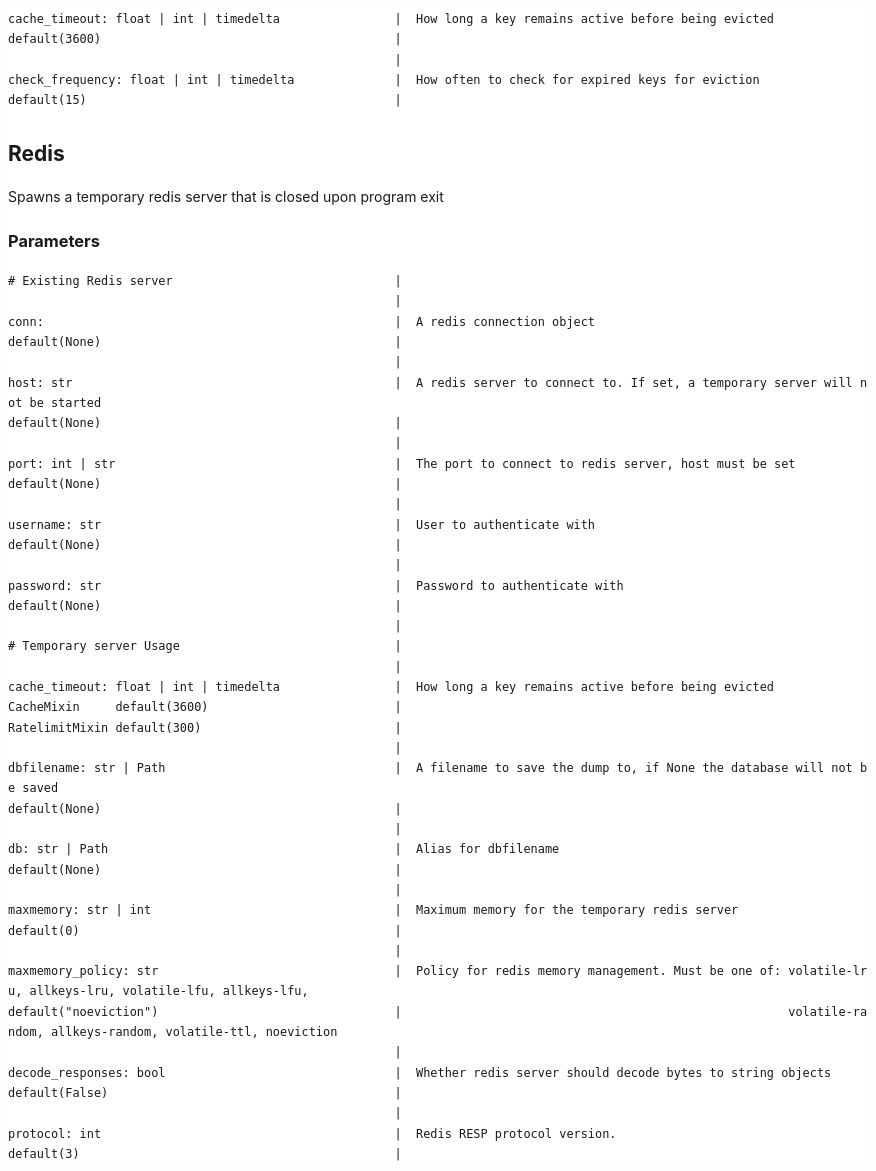 ```
cache_timeout: float | int | timedelta                |  How long a key remains active before being evicted
default(3600)                                         |
                                                      |
check_frequency: float | int | timedelta              |  How often to check for expired keys for eviction
default(15)                                           |
```

## Redis
Spawns a temporary redis server that is closed upon program exit
### Parameters
```
# Existing Redis server                               |
                                                      |
conn:                                                 |  A redis connection object
default(None)                                         |
                                                      |
host: str                                             |  A redis server to connect to. If set, a temporary server will not be started
default(None)                                         |
                                                      |
port: int | str                                       |  The port to connect to redis server, host must be set
default(None)                                         |
                                                      |
username: str                                         |  User to authenticate with
default(None)                                         |
                                                      |
password: str                                         |  Password to authenticate with
default(None)                                         |
                                                      |
# Temporary server Usage                              |
                                                      |
cache_timeout: float | int | timedelta                |  How long a key remains active before being evicted
CacheMixin     default(3600)                          |
RatelimitMixin default(300)                           |
                                                      |
dbfilename: str | Path                                |  A filename to save the dump to, if None the database will not be saved
default(None)                                         |
                                                      |
db: str | Path                                        |  Alias for dbfilename
default(None)                                         |
                                                      |
maxmemory: str | int                                  |  Maximum memory for the temporary redis server
default(0)                                            |
                                                      |
maxmemory_policy: str                                 |  Policy for redis memory management. Must be one of: volatile-lru, allkeys-lru, volatile-lfu, allkeys-lfu,
default("noeviction")                                 |                                                      volatile-random, allkeys-random, volatile-ttl, noeviction
                                                      |
decode_responses: bool                                |  Whether redis server should decode bytes to string objects
default(False)                                        |
                                                      |
protocol: int                                         |  Redis RESP protocol version.
default(3)                                            |
```